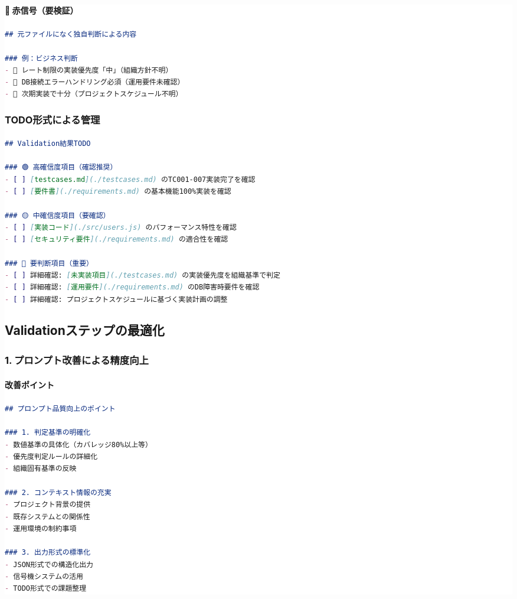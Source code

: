 #### 🔴 赤信号（要検証）
```markdown
## 元ファイルになく独自判断による内容

### 例：ビジネス判断
- 🔴 レート制限の実装優先度「中」（組織方針不明）
- 🔴 DB接続エラーハンドリング必須（運用要件未確認）
- 🔴 次期実装で十分（プロジェクトスケジュール不明）
```

### TODO形式による管理

```markdown
## Validation結果TODO

### 🟢 高確信度項目（確認推奨）
- [ ] [testcases.md](./testcases.md) のTC001-007実装完了を確認
- [ ] [要件書](./requirements.md) の基本機能100%実装を確認

### 🟡 中確信度項目（要確認）
- [ ] [実装コード](./src/users.js) のパフォーマンス特性を確認
- [ ] [セキュリティ要件](./requirements.md) の適合性を確認

### 🔴 要判断項目（重要）
- [ ] 詳細確認: [未実装項目](./testcases.md) の実装優先度を組織基準で判定
- [ ] 詳細確認: [運用要件](./requirements.md) のDB障害時要件を確認
- [ ] 詳細確認: プロジェクトスケジュールに基づく実装計画の調整
```

## Validationステップの最適化

### 1. プロンプト改善による精度向上

#### 改善ポイント
```markdown
## プロンプト品質向上のポイント

### 1. 判定基準の明確化
- 数値基準の具体化（カバレッジ80%以上等）
- 優先度判定ルールの詳細化
- 組織固有基準の反映

### 2. コンテキスト情報の充実
- プロジェクト背景の提供
- 既存システムとの関係性
- 運用環境の制約事項

### 3. 出力形式の標準化
- JSON形式での構造化出力
- 信号機システムの活用
- TODO形式での課題整理
```
